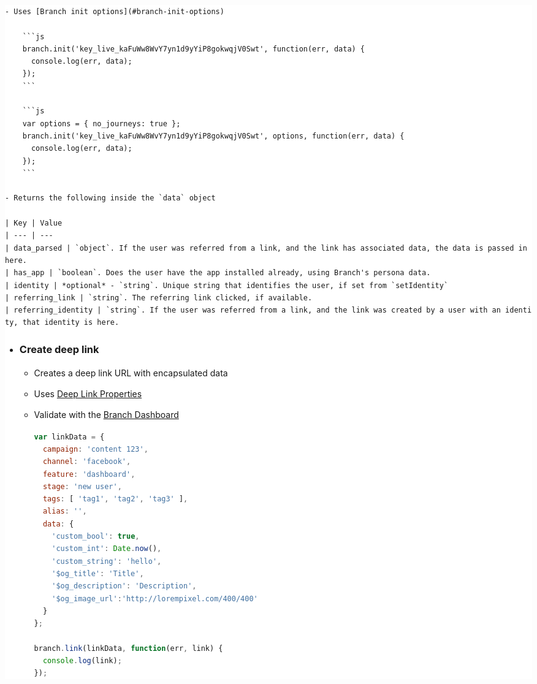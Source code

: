     - Uses [Branch init options](#branch-init-options)

        ```js
        branch.init('key_live_kaFuWw8WvY7yn1d9yYiP8gokwqjV0Swt', function(err, data) {
          console.log(err, data); 
        });
        ```

        ```js
        var options = { no_journeys: true };
        branch.init('key_live_kaFuWw8WvY7yn1d9yYiP8gokwqjV0Swt', options, function(err, data) {
          console.log(err, data); 
        });
        ```

    - Returns the following inside the `data` object

    | Key | Value
    | --- | ---
    | data_parsed | `object`. If the user was referred from a link, and the link has associated data, the data is passed in here.
    | has_app | `boolean`. Does the user have the app installed already, using Branch's persona data.
    | identity | *optional* - `string`. Unique string that identifies the user, if set from `setIdentity`
    | referring_link | `string`. The referring link clicked, if available.
    | referring_identity | `string`. If the user was referred from a link, and the link was created by a user with an identity, that identity is here.

- ### Create deep link

    - Creates a deep link URL with encapsulated data

    - Uses [Deep Link Properties](/pages/links/integrate/)

    - Validate with the [Branch Dashboard](https://dashboard.branch.io/liveview/links)

        ```js
        var linkData = {
          campaign: 'content 123',
          channel: 'facebook',
          feature: 'dashboard',
          stage: 'new user',
          tags: [ 'tag1', 'tag2', 'tag3' ],
          alias: '',
          data: {
            'custom_bool': true,
            'custom_int': Date.now(),
            'custom_string': 'hello',
            '$og_title': 'Title',
            '$og_description': 'Description',
            '$og_image_url':'http://lorempixel.com/400/400'
          }
        };

        branch.link(linkData, function(err, link) {
          console.log(link);
        });
        ```

